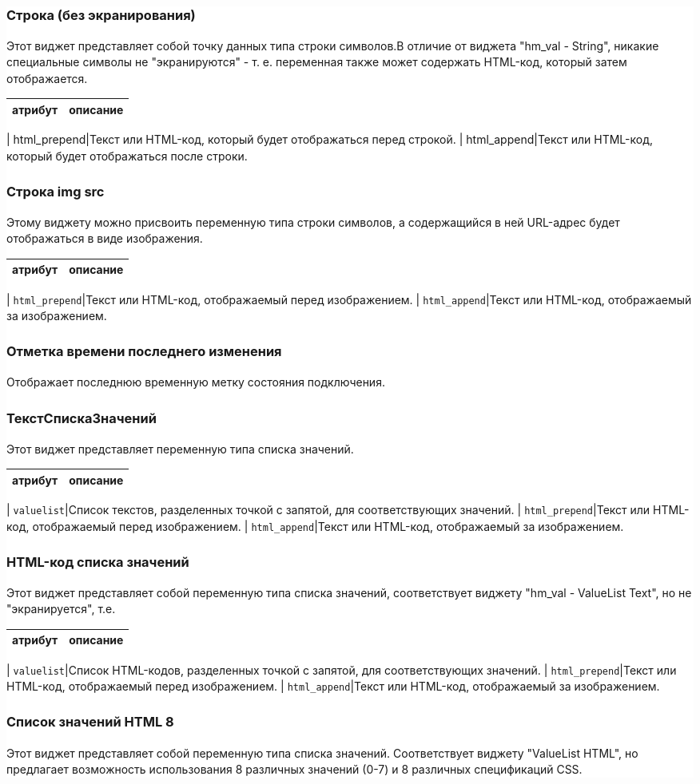 ### Строка (без экранирования)
Этот виджет представляет собой точку данных типа строки символов.В отличие от виджета "hm_val - String", никакие специальные символы не "экранируются" - т. е. переменная также может содержать HTML-код, который затем отображается.

| атрибут|описание|
|-----|----|

| html_prepend|Текст или HTML-код, который будет отображаться перед строкой.
| html_append|Текст или HTML-код, который будет отображаться после строки.

### Строка img src
Этому виджету можно присвоить переменную типа строки символов, а содержащийся в ней URL-адрес будет отображаться в виде изображения.

| атрибут|описание|
|-----|----|

| `html_prepend`|Текст или HTML-код, отображаемый перед изображением.
| `html_append`|Текст или HTML-код, отображаемый за изображением.

### Отметка времени последнего изменения
Отображает последнюю временную метку состояния подключения.

### ТекстСпискаЗначений
Этот виджет представляет переменную типа списка значений.

| атрибут|описание|
|-----|----|

| `valuelist`|Список текстов, разделенных точкой с запятой, для соответствующих значений.
| `html_prepend`|Текст или HTML-код, отображаемый перед изображением.
| `html_append`|Текст или HTML-код, отображаемый за изображением.

### HTML-код списка значений
Этот виджет представляет собой переменную типа списка значений, соответствует виджету "hm_val - ValueList Text", но не "экранируется", т.е.

| атрибут|описание|
|-----|----|

| `valuelist`|Список HTML-кодов, разделенных точкой с запятой, для соответствующих значений.
| `html_prepend`|Текст или HTML-код, отображаемый перед изображением.
| `html_append`|Текст или HTML-код, отображаемый за изображением.

### Список значений HTML 8
Этот виджет представляет собой переменную типа списка значений. Соответствует виджету "ValueList HTML", но предлагает возможность использования 8 различных значений (0-7) и 8 различных спецификаций CSS.
